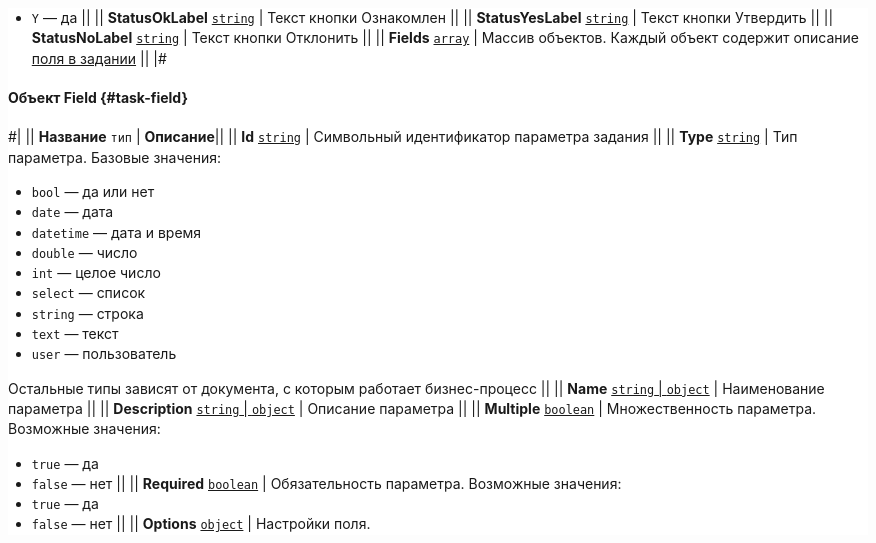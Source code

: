 - `Y` — да
||
|| **StatusOkLabel**
[`string`](../../data-types.md) | Текст кнопки Ознакомлен ||
|| **StatusYesLabel**
[`string`](../../data-types.md) | Текст кнопки Утвердить ||
|| **StatusNoLabel**
[`string`](../../data-types.md) | Текст кнопки Отклонить ||
|| **Fields**
[`array`](../../data-types.md) | Массив объектов. Каждый объект содержит описание [поля в задании](#task-fields) ||
|#

#### Объект Field {#task-field}

#|
|| **Название**
`тип` | **Описание**||
|| **Id**
[`string`](../../data-types.md) | Символьный идентификатор параметра задания ||
|| **Type**
[`string`](../../data-types.md) | Тип параметра. Базовые значения: 
  - `bool` — да или нет
  - `date` — дата
  - `datetime` — дата и время
  - `double` — число
  - `int` — целое число 
  - `select` — список
  - `string` — строка
  - `text` — текст
  - `user` — пользователь  

Остальные типы зависят от документа, с которым работает бизнес-процесс ||
|| **Name**
[`string` \| `object`](../../data-types.md) | Наименование параметра ||
|| **Description**
[`string` \| `object`](../../data-types.md) | Описание параметра ||
|| **Multiple**
[`boolean`](../../data-types.md) | Множественность параметра. Возможные значения:
- `true` — да
- `false` — нет ||
|| **Required**
[`boolean`](../../data-types.md) | Обязательность параметра. Возможные значения:
- `true` — да
- `false` — нет ||
|| **Options**
[`object`](../../data-types.md) | Настройки поля.

